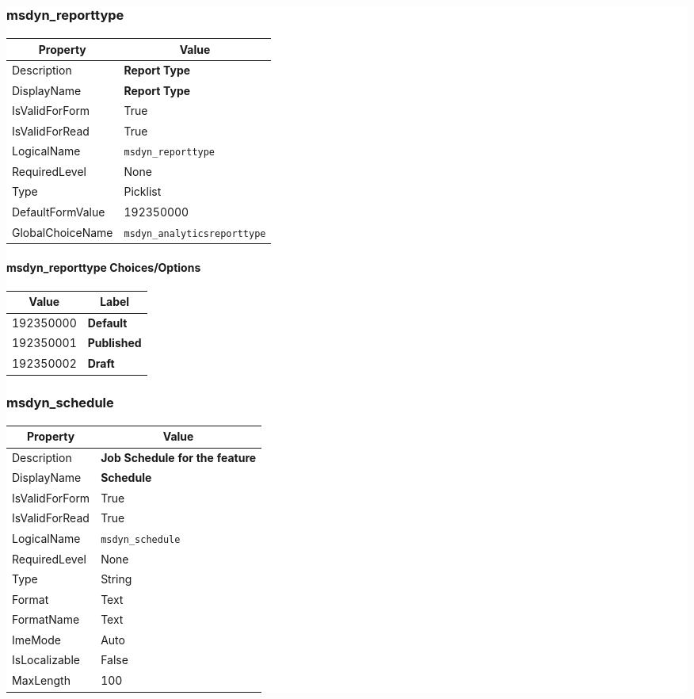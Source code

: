 ### <a name="BKMK_msdyn_reporttype"></a> msdyn_reporttype

|Property|Value|
|---|---|
|Description|**Report Type**|
|DisplayName|**Report Type**|
|IsValidForForm|True|
|IsValidForRead|True|
|LogicalName|`msdyn_reporttype`|
|RequiredLevel|None|
|Type|Picklist|
|DefaultFormValue|192350000|
|GlobalChoiceName|`msdyn_analyticsreporttype`|

#### msdyn_reporttype Choices/Options

|Value|Label|
|---|---|
|192350000|**Default**|
|192350001|**Published**|
|192350002|**Draft**|

### <a name="BKMK_msdyn_schedule"></a> msdyn_schedule

|Property|Value|
|---|---|
|Description|**Job Schedule for the feature**|
|DisplayName|**Schedule**|
|IsValidForForm|True|
|IsValidForRead|True|
|LogicalName|`msdyn_schedule`|
|RequiredLevel|None|
|Type|String|
|Format|Text|
|FormatName|Text|
|ImeMode|Auto|
|IsLocalizable|False|
|MaxLength|100|
